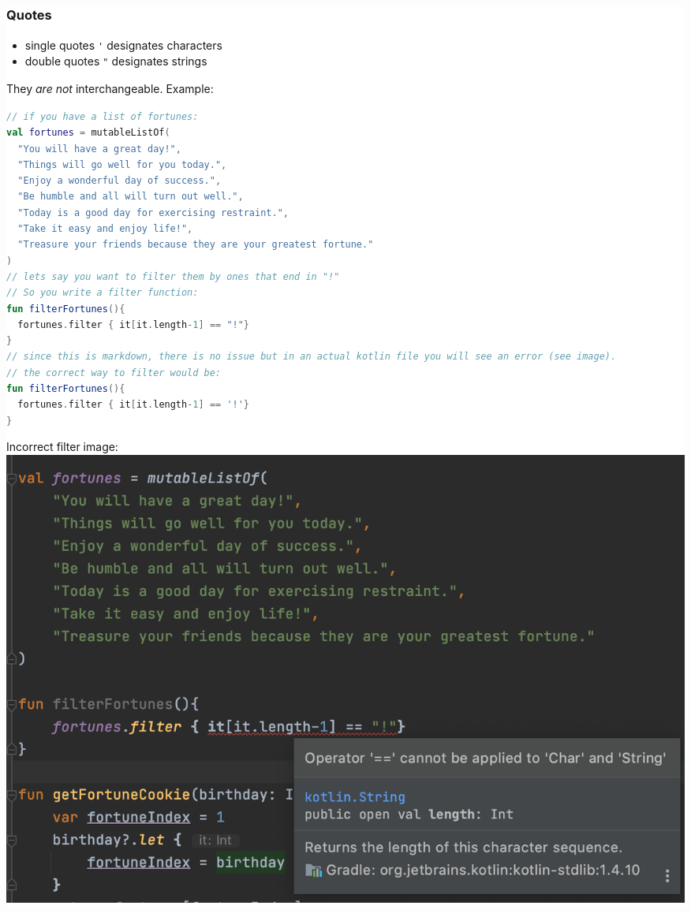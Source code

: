 
### Quotes 
* single quotes `'` designates characters
* double quotes `"` designates strings 

They *are not* interchangeable. Example: 
```kotlin
// if you have a list of fortunes:
val fortunes = mutableListOf(
  "You will have a great day!",
  "Things will go well for you today.",
  "Enjoy a wonderful day of success.",
  "Be humble and all will turn out well.",
  "Today is a good day for exercising restraint.",
  "Take it easy and enjoy life!",
  "Treasure your friends because they are your greatest fortune."
)
// lets say you want to filter them by ones that end in "!" 
// So you write a filter function:
fun filterFortunes(){
  fortunes.filter { it[it.length-1] == "!"}
}
// since this is markdown, there is no issue but in an actual kotlin file you will see an error (see image).
// the correct way to filter would be: 
fun filterFortunes(){
  fortunes.filter { it[it.length-1] == '!'}
}
```
Incorrect filter image: 
![incorrect filter](./incorrectFilterSyntax.png)

